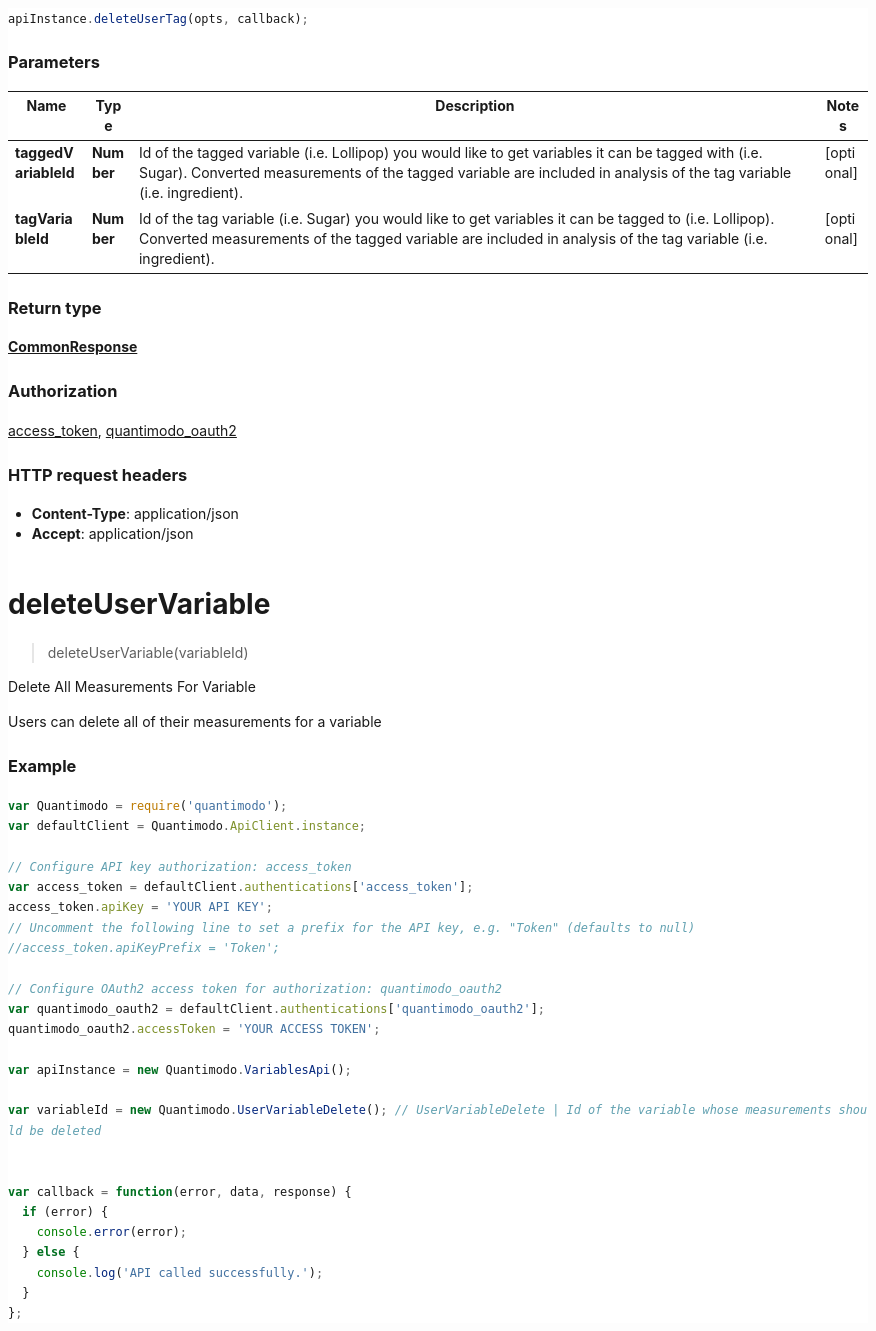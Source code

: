 ```javascript
apiInstance.deleteUserTag(opts, callback);
```

### Parameters

Name | Type | Description  | Notes
------------- | ------------- | ------------- | -------------
 **taggedVariableId** | **Number**| Id of the tagged variable (i.e. Lollipop) you would like to get variables it can be tagged with (i.e. Sugar).  Converted measurements of the tagged variable are included in analysis of the tag variable (i.e. ingredient). | [optional] 
 **tagVariableId** | **Number**| Id of the tag variable (i.e. Sugar) you would like to get variables it can be tagged to (i.e. Lollipop).  Converted measurements of the tagged variable are included in analysis of the tag variable (i.e. ingredient). | [optional] 

### Return type

[**CommonResponse**](CommonResponse.md)

### Authorization

[access_token](../README.md#access_token), [quantimodo_oauth2](../README.md#quantimodo_oauth2)

### HTTP request headers

 - **Content-Type**: application/json
 - **Accept**: application/json

<a name="deleteUserVariable"></a>
# **deleteUserVariable**
> deleteUserVariable(variableId)

Delete All Measurements For Variable

Users can delete all of their measurements for a variable

### Example
```javascript
var Quantimodo = require('quantimodo');
var defaultClient = Quantimodo.ApiClient.instance;

// Configure API key authorization: access_token
var access_token = defaultClient.authentications['access_token'];
access_token.apiKey = 'YOUR API KEY';
// Uncomment the following line to set a prefix for the API key, e.g. "Token" (defaults to null)
//access_token.apiKeyPrefix = 'Token';

// Configure OAuth2 access token for authorization: quantimodo_oauth2
var quantimodo_oauth2 = defaultClient.authentications['quantimodo_oauth2'];
quantimodo_oauth2.accessToken = 'YOUR ACCESS TOKEN';

var apiInstance = new Quantimodo.VariablesApi();

var variableId = new Quantimodo.UserVariableDelete(); // UserVariableDelete | Id of the variable whose measurements should be deleted


var callback = function(error, data, response) {
  if (error) {
    console.error(error);
  } else {
    console.log('API called successfully.');
  }
};
```